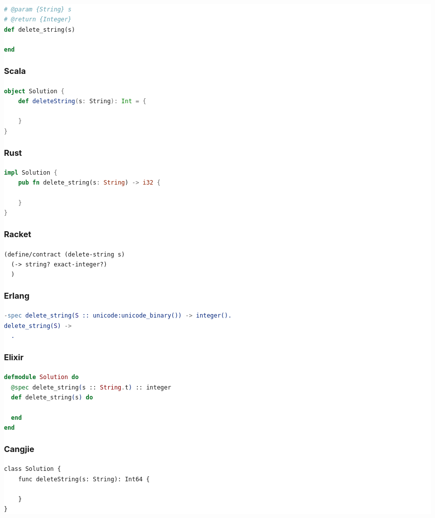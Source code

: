 ```ruby
# @param {String} s
# @return {Integer}
def delete_string(s)
    
end
```

### Scala

```scala
object Solution {
    def deleteString(s: String): Int = {
        
    }
}
```

### Rust

```rust
impl Solution {
    pub fn delete_string(s: String) -> i32 {
        
    }
}
```

### Racket

```racket
(define/contract (delete-string s)
  (-> string? exact-integer?)
  )
```

### Erlang

```erlang
-spec delete_string(S :: unicode:unicode_binary()) -> integer().
delete_string(S) ->
  .
```

### Elixir

```elixir
defmodule Solution do
  @spec delete_string(s :: String.t) :: integer
  def delete_string(s) do
    
  end
end
```

### Cangjie

```cangjie
class Solution {
    func deleteString(s: String): Int64 {

    }
}
```

